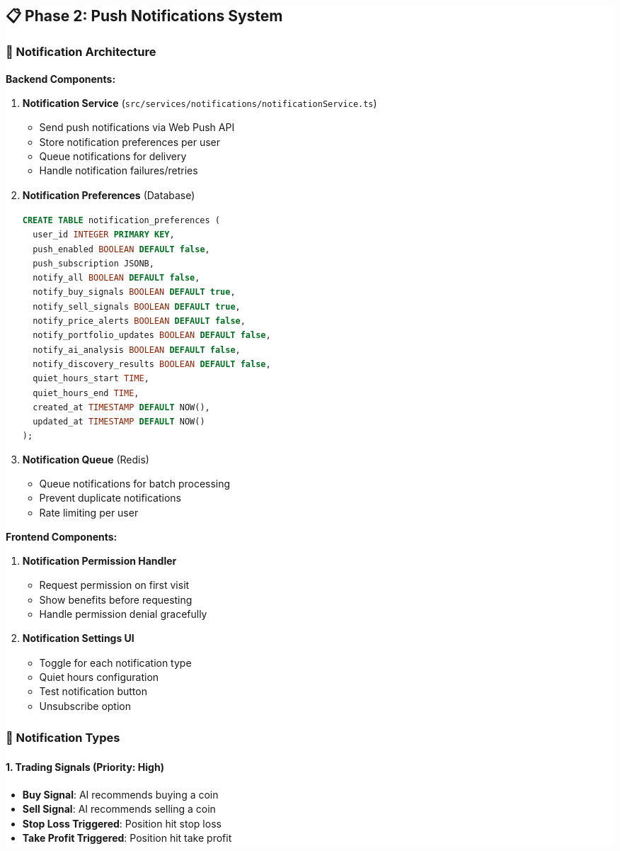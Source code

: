 
## 📋 Phase 2: Push Notifications System

### 🔔 Notification Architecture

**Backend Components:**

1. **Notification Service** (`src/services/notifications/notificationService.ts`)
   - Send push notifications via Web Push API
   - Store notification preferences per user
   - Queue notifications for delivery
   - Handle notification failures/retries

2. **Notification Preferences** (Database)
   ```sql
   CREATE TABLE notification_preferences (
     user_id INTEGER PRIMARY KEY,
     push_enabled BOOLEAN DEFAULT false,
     push_subscription JSONB,
     notify_all BOOLEAN DEFAULT false,
     notify_buy_signals BOOLEAN DEFAULT true,
     notify_sell_signals BOOLEAN DEFAULT true,
     notify_price_alerts BOOLEAN DEFAULT false,
     notify_portfolio_updates BOOLEAN DEFAULT false,
     notify_ai_analysis BOOLEAN DEFAULT false,
     notify_discovery_results BOOLEAN DEFAULT false,
     quiet_hours_start TIME,
     quiet_hours_end TIME,
     created_at TIMESTAMP DEFAULT NOW(),
     updated_at TIMESTAMP DEFAULT NOW()
   );
   ```

3. **Notification Queue** (Redis)
   - Queue notifications for batch processing
   - Prevent duplicate notifications
   - Rate limiting per user

**Frontend Components:**

1. **Notification Permission Handler**
   - Request permission on first visit
   - Show benefits before requesting
   - Handle permission denial gracefully

2. **Notification Settings UI**
   - Toggle for each notification type
   - Quiet hours configuration
   - Test notification button
   - Unsubscribe option

### 🎯 Notification Types

#### 1. **Trading Signals** (Priority: High)
- **Buy Signal**: AI recommends buying a coin
- **Sell Signal**: AI recommends selling a coin
- **Stop Loss Triggered**: Position hit stop loss
- **Take Profit Triggered**: Position hit take profit
